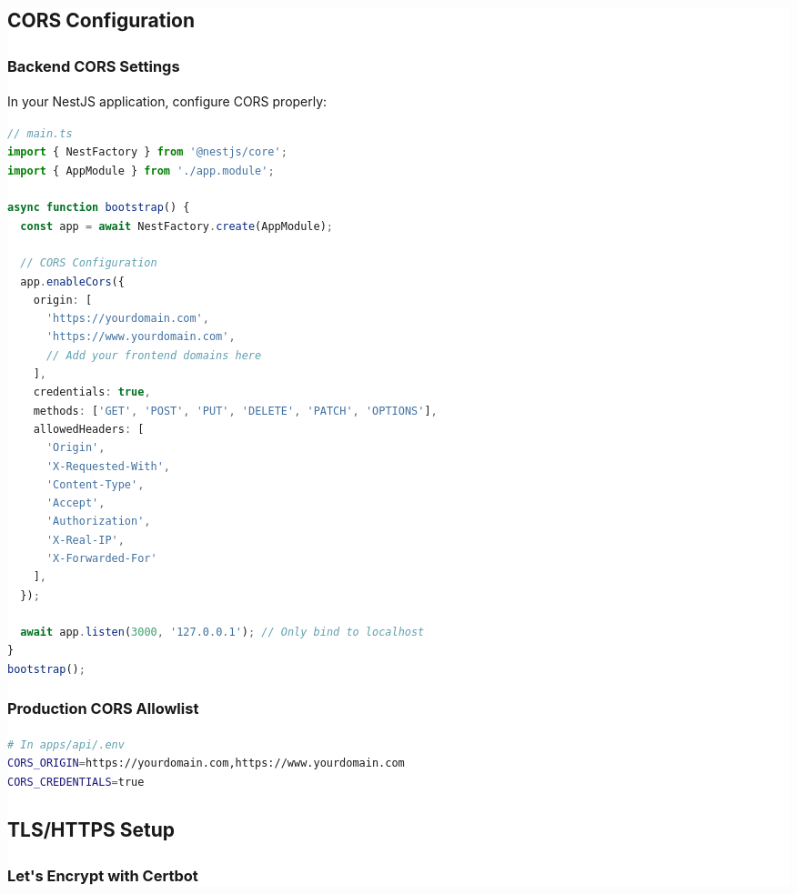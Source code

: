 
## CORS Configuration

### Backend CORS Settings

In your NestJS application, configure CORS properly:

```typescript
// main.ts
import { NestFactory } from '@nestjs/core';
import { AppModule } from './app.module';

async function bootstrap() {
  const app = await NestFactory.create(AppModule);
  
  // CORS Configuration
  app.enableCors({
    origin: [
      'https://yourdomain.com',
      'https://www.yourdomain.com',
      // Add your frontend domains here
    ],
    credentials: true,
    methods: ['GET', 'POST', 'PUT', 'DELETE', 'PATCH', 'OPTIONS'],
    allowedHeaders: [
      'Origin',
      'X-Requested-With', 
      'Content-Type',
      'Accept',
      'Authorization',
      'X-Real-IP',
      'X-Forwarded-For'
    ],
  });

  await app.listen(3000, '127.0.0.1'); // Only bind to localhost
}
bootstrap();
```

### Production CORS Allowlist

```bash
# In apps/api/.env
CORS_ORIGIN=https://yourdomain.com,https://www.yourdomain.com
CORS_CREDENTIALS=true
```

## TLS/HTTPS Setup

### Let's Encrypt with Certbot
